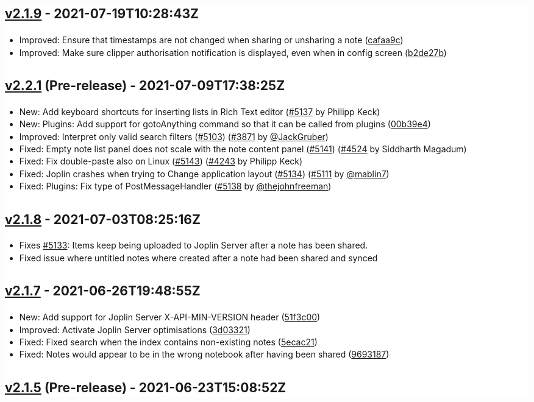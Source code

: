 ## [v2.1.9](https://github.com/laurent22/joplin/releases/tag/v2.1.9) - 2021-07-19T10:28:43Z

- Improved: Ensure that timestamps are not changed when sharing or unsharing a note ([cafaa9c](https://github.com/laurent22/joplin/commit/cafaa9c))
- Improved: Make sure clipper authorisation notification is displayed, even when in config screen ([b2de27b](https://github.com/laurent22/joplin/commit/b2de27b))

## [v2.2.1](https://github.com/laurent22/joplin/releases/tag/v2.2.1) (Pre-release) - 2021-07-09T17:38:25Z

- New: Add keyboard shortcuts for inserting lists in Rich Text editor ([#5137](https://github.com/laurent22/joplin/issues/5137) by Philipp Keck)
- New: Plugins: Add support for gotoAnything command so that it can be called from plugins ([00b39e4](https://github.com/laurent22/joplin/commit/00b39e4))
- Improved: Interpret only valid search filters ([#5103](https://github.com/laurent22/joplin/issues/5103)) ([#3871](https://github.com/laurent22/joplin/issues/3871) by [@JackGruber](https://github.com/JackGruber))
- Fixed: Empty note list panel does not scale with the note content panel ([#5141](https://github.com/laurent22/joplin/issues/5141)) ([#4524](https://github.com/laurent22/joplin/issues/4524) by Siddharth Magadum)
- Fixed: Fix double-paste also on Linux ([#5143](https://github.com/laurent22/joplin/issues/5143)) ([#4243](https://github.com/laurent22/joplin/issues/4243) by Philipp Keck)
- Fixed: Joplin crashes when trying to Change application layout ([#5134](https://github.com/laurent22/joplin/issues/5134)) ([#5111](https://github.com/laurent22/joplin/issues/5111) by [@mablin7](https://github.com/mablin7))
- Fixed: Plugins: Fix type of PostMessageHandler ([#5138](https://github.com/laurent22/joplin/issues/5138) by [@thejohnfreeman](https://github.com/thejohnfreeman))

## [v2.1.8](https://github.com/laurent22/joplin/releases/tag/v2.1.8) - 2021-07-03T08:25:16Z

- Fixes [#5133](https://github.com/laurent22/joplin/issues/5133): Items keep being uploaded to Joplin Server after a note has been shared.
- Fixed issue where untitled notes where created after a note had been shared and synced

## [v2.1.7](https://github.com/laurent22/joplin/releases/tag/v2.1.7) - 2021-06-26T19:48:55Z

- New: Add support for Joplin Server X-API-MIN-VERSION header ([51f3c00](https://github.com/laurent22/joplin/commit/51f3c00))
- Improved: Activate Joplin Server optimisations ([3d03321](https://github.com/laurent22/joplin/commit/3d03321))
- Fixed: Fixed search when the index contains non-existing notes ([5ecac21](https://github.com/laurent22/joplin/commit/5ecac21))
- Fixed: Notes would appear to be in the wrong notebook after having been shared ([9693187](https://github.com/laurent22/joplin/commit/9693187))

## [v2.1.5](https://github.com/laurent22/joplin/releases/tag/v2.1.5) (Pre-release) - 2021-06-23T15:08:52Z
